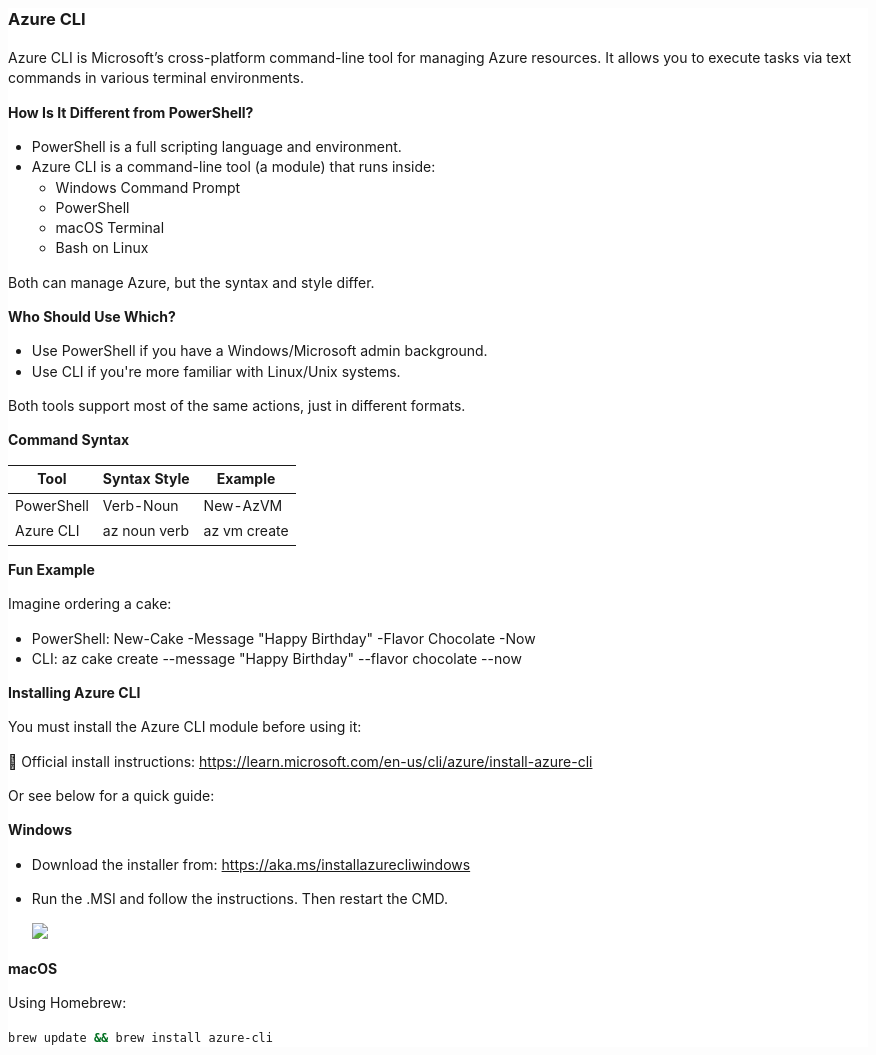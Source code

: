 ### Azure CLI

Azure CLI is Microsoft’s cross-platform command-line tool for managing Azure resources. It allows you to execute tasks via text commands in various terminal environments.

**How Is It Different from PowerShell?**

- PowerShell is a full scripting language and environment.
- Azure CLI is a command-line tool (a module) that runs inside:
  - Windows Command Prompt
  - PowerShell
  - macOS Terminal
  - Bash on Linux

Both can manage Azure, but the syntax and style differ.

**Who Should Use Which?**

- Use PowerShell if you have a Windows/Microsoft admin background.
- Use CLI if you're more familiar with Linux/Unix systems.

Both tools support most of the same actions, just in different formats.

**Command Syntax**

| Tool       | Syntax Style | Example      |
| ---------- | ------------ | ------------ |
| PowerShell | Verb-Noun    | New-AzVM     |
| Azure CLI  | az noun verb | az vm create |

**Fun Example**

Imagine ordering a cake:

- PowerShell: New-Cake -Message "Happy Birthday" -Flavor Chocolate -Now
- CLI: az cake create --message "Happy Birthday" --flavor chocolate --now

**Installing Azure CLI**

You must install the Azure CLI module before using it:

🔗 Official install instructions: https://learn.microsoft.com/en-us/cli/azure/install-azure-cli

Or see below for a quick guide:

**Windows**

- Download the installer from:
   https://aka.ms/installazurecliwindows

- Run the .MSI and follow the instructions. Then restart the CMD.

  ![](https://cdn.jsdelivr.net/gh/DyingDown/img-host-repo/202505131753689.png)

**macOS**

Using Homebrew:

```bash
brew update && brew install azure-cli
```
